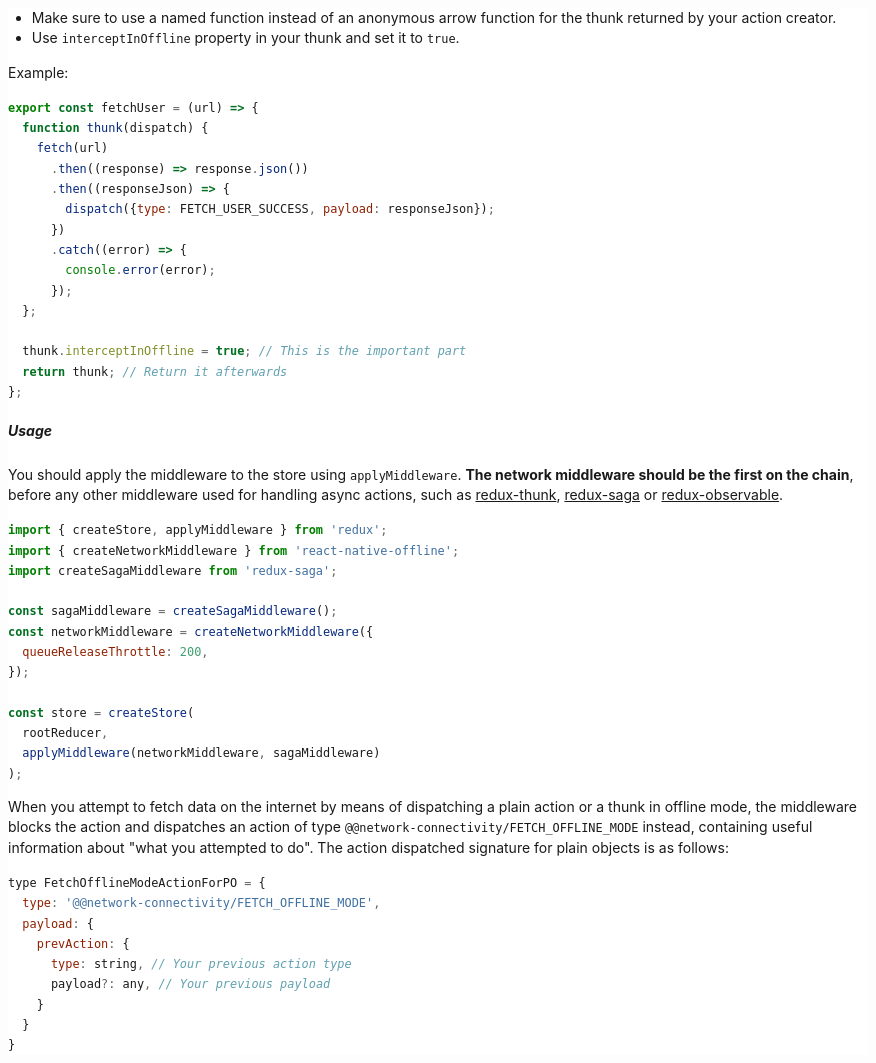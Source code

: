 - Make sure to use a named function instead of an anonymous arrow function for the thunk returned by your action creator.
- Use `interceptInOffline` property in your thunk and set it to `true`.

Example:

```javascript
export const fetchUser = (url) => {
  function thunk(dispatch) {
    fetch(url)
      .then((response) => response.json())
      .then((responseJson) => {
        dispatch({type: FETCH_USER_SUCCESS, payload: responseJson});
      })
      .catch((error) => {
        console.error(error);
      });
  };

  thunk.interceptInOffline = true; // This is the important part
  return thunk; // Return it afterwards
};
```

##### Usage
You should apply the middleware to the store using `applyMiddleware`. **The network middleware should be the first on the chain**, before any other middleware used for handling async actions, such as [redux-thunk](https://github.com/gaearon/redux-thunk), [redux-saga](https://github.com/redux-saga/redux-saga) or [redux-observable](https://github.com/redux-observable/redux-observable).

```js
import { createStore, applyMiddleware } from 'redux';
import { createNetworkMiddleware } from 'react-native-offline';
import createSagaMiddleware from 'redux-saga';

const sagaMiddleware = createSagaMiddleware();
const networkMiddleware = createNetworkMiddleware({
  queueReleaseThrottle: 200,
});

const store = createStore(
  rootReducer,
  applyMiddleware(networkMiddleware, sagaMiddleware)
);
```

When you attempt to fetch data on the internet by means of dispatching a plain action or a thunk in offline mode, the middleware blocks the action and dispatches an action of type `@@network-connectivity/FETCH_OFFLINE_MODE` instead, containing useful information about "what you attempted to do". The action dispatched signature for plain objects is as follows:

```js
type FetchOfflineModeActionForPO = {
  type: '@@network-connectivity/FETCH_OFFLINE_MODE',
  payload: {
    prevAction: {
      type: string, // Your previous action type
      payload?: any, // Your previous payload
    }
  }
}
```
